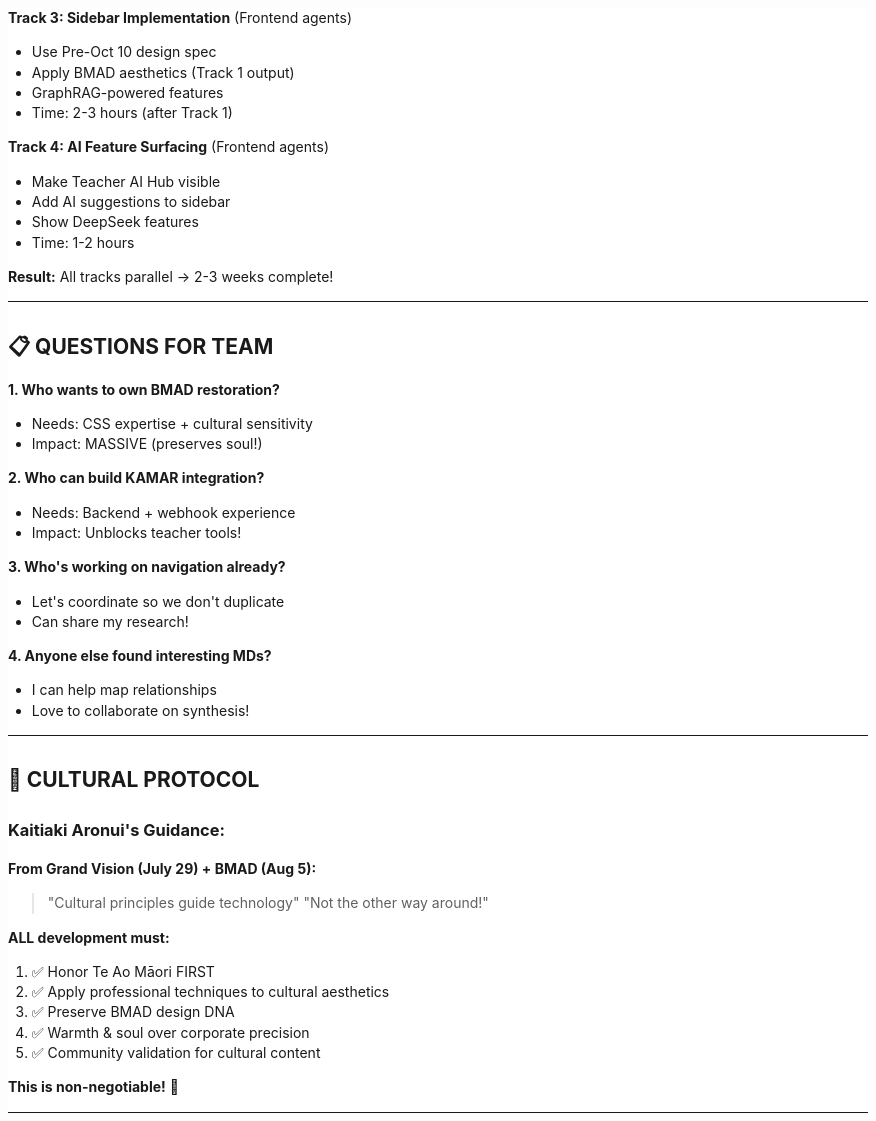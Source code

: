 **Track 3: Sidebar Implementation** (Frontend agents)
- Use Pre-Oct 10 design spec
- Apply BMAD aesthetics (Track 1 output)
- GraphRAG-powered features
- Time: 2-3 hours (after Track 1)

**Track 4: AI Feature Surfacing** (Frontend agents)
- Make Teacher AI Hub visible
- Add AI suggestions to sidebar
- Show DeepSeek features
- Time: 1-2 hours

**Result:** All tracks parallel → 2-3 weeks complete!

---

## 📋 QUESTIONS FOR TEAM

**1. Who wants to own BMAD restoration?**
   - Needs: CSS expertise + cultural sensitivity
   - Impact: MASSIVE (preserves soul!)

**2. Who can build KAMAR integration?**
   - Needs: Backend + webhook experience
   - Impact: Unblocks teacher tools!

**3. Who's working on navigation already?**
   - Let's coordinate so we don't duplicate
   - Can share my research!

**4. Anyone else found interesting MDs?**
   - I can help map relationships
   - Love to collaborate on synthesis!

---

## 🌿 CULTURAL PROTOCOL

### **Kaitiaki Aronui's Guidance:**

**From Grand Vision (July 29) + BMAD (Aug 5):**

> "Cultural principles guide technology"
> "Not the other way around!"

**ALL development must:**
1. ✅ Honor Te Ao Māori FIRST
2. ✅ Apply professional techniques to cultural aesthetics
3. ✅ Preserve BMAD design DNA
4. ✅ Warmth & soul over corporate precision
5. ✅ Community validation for cultural content

**This is non-negotiable!** 🌿

---
